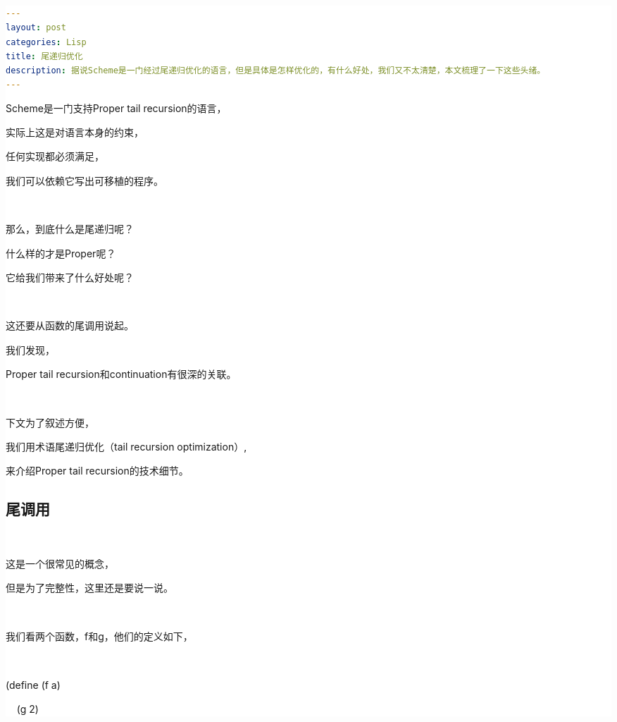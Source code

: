 ```yaml
---
layout: post
categories: Lisp
title: 尾递归优化
description: 据说Scheme是一门经过尾递归优化的语言，但是具体是怎样优化的，有什么好处，我们又不太清楚，本文梳理了一下这些头绪。
---
```




Scheme是一门支持Proper tail recursion的语言，

实际上这是对语言本身的约束，

任何实现都必须满足，

我们可以依赖它写出可移植的程序。

<br/>

那么，到底什么是尾递归呢？

什么样的才是Proper呢？

它给我们带来了什么好处呢？

<br/>

这还要从函数的尾调用说起。

我们发现，

Proper tail recursion和continuation有很深的关联。

<br/>

下文为了叙述方便，

我们用术语尾递归优化（tail recursion optimization）,

来介绍Proper tail recursion的技术细节。



## **尾调用**

<br/>

这是一个很常见的概念，

但是为了完整性，这里还是要说一说。

<br/>

我们看两个函数，f和g，他们的定义如下，

<br/>

(define (f a)

&nbsp;&nbsp;&nbsp;&nbsp;(g 2)
